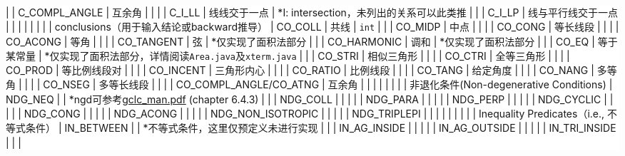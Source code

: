   |                                           | C_COMPL_ANGLE               | 互余角                      |                                                              |
  |                                           | C_I_LL                      | 线线交于一点                | *I: intersection，未列出的关系可以此类推                     |
  |                                           | C_I_LP                      | 线与平行线交于一点          |                                                              |
  |                                           |                             |                             |                                                              |
  | conclusions（用于输入结论或backward推导） | CO_COLL                     | 共线                        | `int`                                                        |
  |                                           | CO_MIDP                     | 中点                        |                                                              |
  |                                           | CO_CONG                     | 等长线段                    |                                                              |
  |                                           | CO_ACONG                    | 等角                        |                                                              |
  |                                           | CO_TANGENT                  | 弦                          | *仅实现了面积法部分                                          |
  |                                           | CO_HARMONIC                 | 调和                        | *仅实现了面积法部分                                          |
  |                                           | CO_EQ                       | 等于某常量                  | *仅实现了面积法部分，详情阅读`Area.java`及`xterm.java`       |
  |                                           | CO_STRI                     | 相似三角形                  |                                                              |
  |                                           | CO_CTRI                     | 全等三角形                  |                                                              |
  |                                           | CO_PROD                     | 等比例线段对                |                                                              |
  |                                           | CO_INCENT                   | 三角形内心                  |                                                              |
  |                                           | CO_RATIO                    | 比例线段                    |                                                              |
  |                                           | CO_TANG                     | 给定角度                    |                                                              |
  |                                           | CO_NANG                     | 多等角                      |                                                              |
  |                                           | CO_NSEG                     | 多等长线段                  |                                                              |
  |                                           | CO_COMPL_ANGLE/CO_ATNG      | 互余角                      |                                                              |
  |                                           |                             |                             |                                                              |
  | 非退化条件(Non-degenerative Conditions)   | NDG_NEQ                     |                             | *ngd可参考[gclc_man.pdf](http://poincare.matf.bg.ac.rs/~janicic/gclc/) (chapter 6.4.3) |
  |                                           | NDG_COLL                    |                             |                                                              |
  |                                           | NDG_PARA                    |                             |                                                              |
  |                                           | NDG_PERP                    |                             |                                                              |
  |                                           | NDG_CYCLIC                  |                             |                                                              |
  |                                           | NDG_CONG                    |                             |                                                              |
  |                                           | NDG_ACONG                   |                             |                                                              |
  |                                           | NDG_NON_ISOTROPIC           |                             |                                                              |
  |                                           | NDG_TRIPLEPI                |                             |                                                              |
  |                                           |                             |                             |                                                              |
  | Inequality Predicates（i.e., 不等式条件） | IN_BETWEEN                  |                             | *不等式条件，这里仅预定义未进行实现                          |
  |                                           | IN_AG_INSIDE                |                             |                                                              |
  |                                           | IN_AG_OUTSIDE               |                             |                                                              |
  |                                           | IN_TRI_INSIDE               |                             |                                                              |